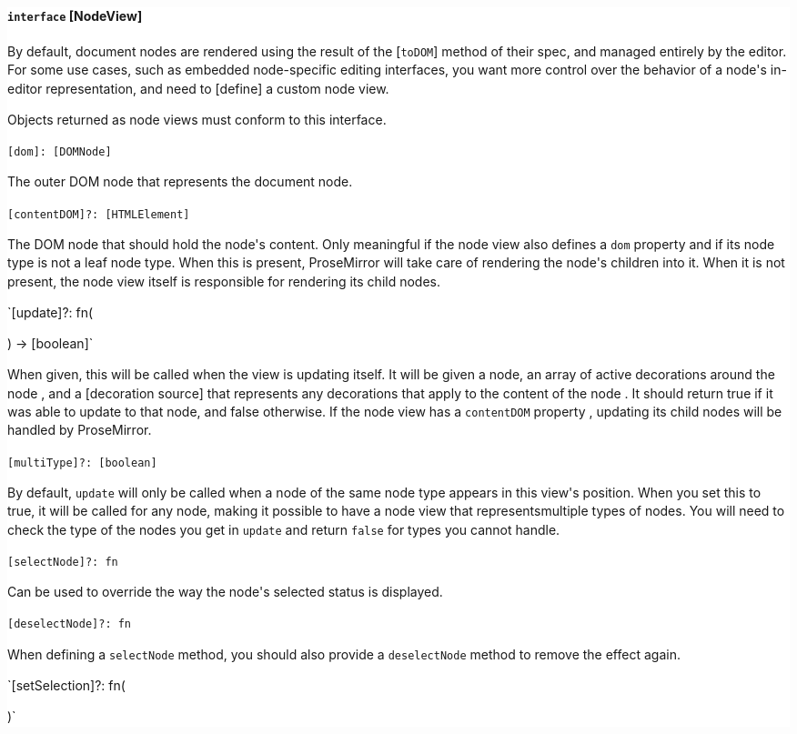 #### `interface` [NodeView]

By default, document nodes are rendered using the result of the [`toDOM`] method of their spec, and managed entirely by the editor. For some use cases, such as embedded node-specific editing interfaces, you want more control over the behavior of a node's in-editor representation, and need to [define] a custom node view.

Objects returned as node views must conform to this interface.

`[dom]: [DOMNode]`

The outer DOM node that represents the document node.

`[contentDOM]⁠?: [HTMLElement]`

The DOM node that should hold the node's content. Only meaningful if the node view also defines a `dom` property and if its node type is not a leaf node type. When this is present, ProseMirror will take care of rendering the node's children into it. When it is not present, the node view itself is responsible for rendering  its child nodes.

`[update]⁠?: fn(

[node]: [Node],

[decorations]: readonly [Decoration][],

[innerDecorations]: [DecorationSource]

) → [boolean]`

When given, this will be called when the view is updating itself. It will be given a node, an array of active decorations around the node , and a [decoration source] that represents any decorations that apply to the content of the node . It should return true if it was able to update to that node, and false otherwise. If the node view has a `contentDOM` property , updating its child nodes will be handled by ProseMirror.

`[multiType]⁠?: [boolean]`

By default, `update` will only be called when a node of the same node type appears in this view's position. When you set this to true, it will be called for any node, making it possible to have a node view that representsmultiple types of nodes. You will need to check the type of the nodes you get in `update` and return `false` for types you cannot handle.

`[selectNode]⁠?: fn`

Can be used to override the way the node's selected status  is displayed.

`[deselectNode]⁠?: fn`

When defining a `selectNode` method, you should also provide a `deselectNode` method to remove the effect again.

`[setSelection]⁠?: fn(

[anchor]: [number],

[head]: [number],

[root]: [Document] | [ShadowRoot]

)`
